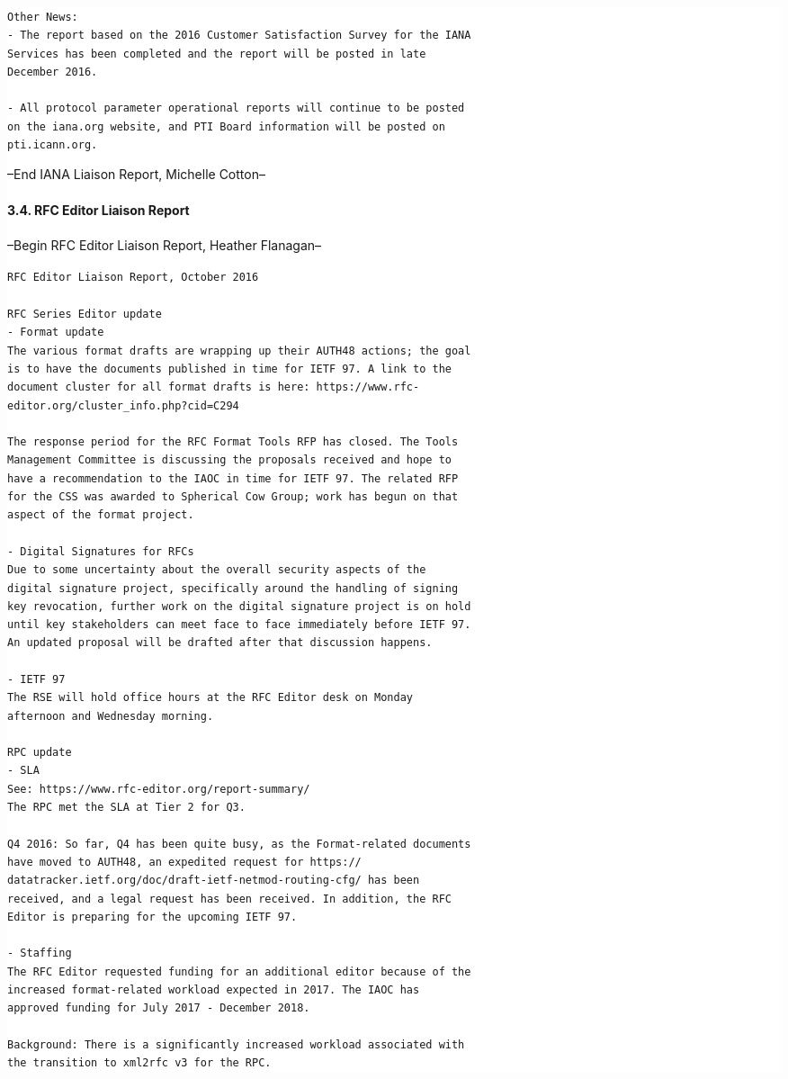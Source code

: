 ```
Other News:
- The report based on the 2016 Customer Satisfaction Survey for the IANA
Services has been completed and the report will be posted in late
December 2016.

- All protocol parameter operational reports will continue to be posted
on the iana.org website, and PTI Board information will be posted on
pti.icann.org.
```

–End IANA Liaison Report, Michelle Cotton–


#### 3.4. RFC Editor Liaison Report


–Begin RFC Editor Liaison Report, Heather Flanagan–



```
RFC Editor Liaison Report, October 2016

RFC Series Editor update
- Format update
The various format drafts are wrapping up their AUTH48 actions; the goal
is to have the documents published in time for IETF 97. A link to the
document cluster for all format drafts is here: https://www.rfc-
editor.org/cluster_info.php?cid=C294

The response period for the RFC Format Tools RFP has closed. The Tools
Management Committee is discussing the proposals received and hope to
have a recommendation to the IAOC in time for IETF 97. The related RFP
for the CSS was awarded to Spherical Cow Group; work has begun on that
aspect of the format project.

- Digital Signatures for RFCs
Due to some uncertainty about the overall security aspects of the
digital signature project, specifically around the handling of signing
key revocation, further work on the digital signature project is on hold
until key stakeholders can meet face to face immediately before IETF 97.
An updated proposal will be drafted after that discussion happens.

- IETF 97
The RSE will hold office hours at the RFC Editor desk on Monday
afternoon and Wednesday morning.

RPC update
- SLA
See: https://www.rfc-editor.org/report-summary/
The RPC met the SLA at Tier 2 for Q3.

Q4 2016: So far, Q4 has been quite busy, as the Format-related documents
have moved to AUTH48, an expedited request for https://
datatracker.ietf.org/doc/draft-ietf-netmod-routing-cfg/ has been
received, and a legal request has been received. In addition, the RFC
Editor is preparing for the upcoming IETF 97.

- Staffing
The RFC Editor requested funding for an additional editor because of the
increased format-related workload expected in 2017. The IAOC has
approved funding for July 2017 - December 2018.

Background: There is a significantly increased workload associated with
the transition to xml2rfc v3 for the RPC.

```